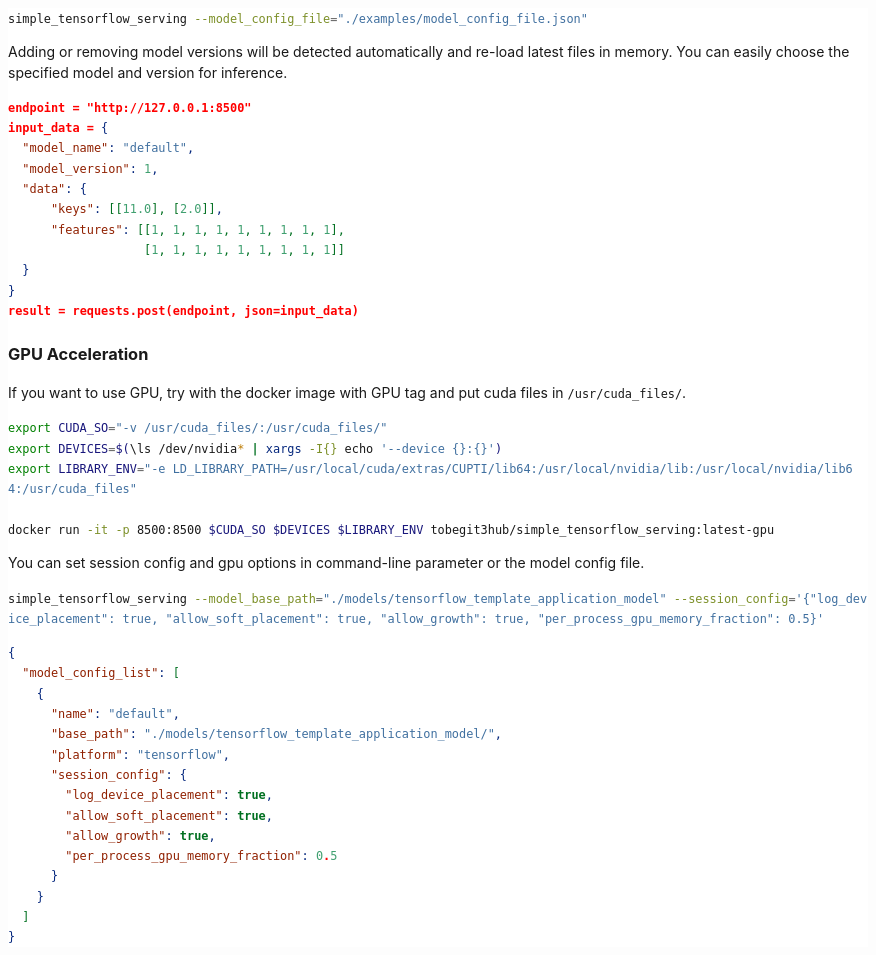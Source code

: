 ```bash
simple_tensorflow_serving --model_config_file="./examples/model_config_file.json"
```

Adding or removing model versions will be detected automatically and re-load latest files in memory. You can easily choose the specified model and version for inference.

```json
endpoint = "http://127.0.0.1:8500"
input_data = {
  "model_name": "default",
  "model_version": 1,
  "data": {
      "keys": [[11.0], [2.0]],
      "features": [[1, 1, 1, 1, 1, 1, 1, 1, 1],
                   [1, 1, 1, 1, 1, 1, 1, 1, 1]]
  }
}
result = requests.post(endpoint, json=input_data)
```

### GPU Acceleration

If you want to use GPU, try with the docker image with GPU tag and put cuda files in `/usr/cuda_files/`.

```bash
export CUDA_SO="-v /usr/cuda_files/:/usr/cuda_files/"
export DEVICES=$(\ls /dev/nvidia* | xargs -I{} echo '--device {}:{}')
export LIBRARY_ENV="-e LD_LIBRARY_PATH=/usr/local/cuda/extras/CUPTI/lib64:/usr/local/nvidia/lib:/usr/local/nvidia/lib64:/usr/cuda_files"

docker run -it -p 8500:8500 $CUDA_SO $DEVICES $LIBRARY_ENV tobegit3hub/simple_tensorflow_serving:latest-gpu
```

You can set session config and gpu options in command-line parameter or the model config file.

```bash
simple_tensorflow_serving --model_base_path="./models/tensorflow_template_application_model" --session_config='{"log_device_placement": true, "allow_soft_placement": true, "allow_growth": true, "per_process_gpu_memory_fraction": 0.5}'
```

```json
{
  "model_config_list": [
    {
      "name": "default",
      "base_path": "./models/tensorflow_template_application_model/",
      "platform": "tensorflow",
      "session_config": {
        "log_device_placement": true,
        "allow_soft_placement": true,
        "allow_growth": true,
        "per_process_gpu_memory_fraction": 0.5
      }
    }
  ]
}
```
